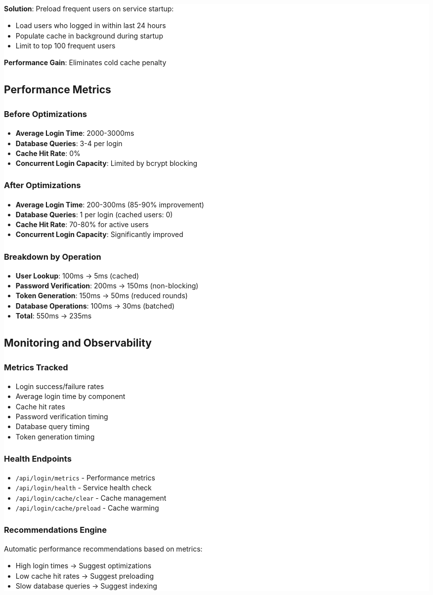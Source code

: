 **Solution**: Preload frequent users on service startup:
- Load users who logged in within last 24 hours
- Populate cache in background during startup
- Limit to top 100 frequent users

**Performance Gain**: Eliminates cold cache penalty

## Performance Metrics

### Before Optimizations
- **Average Login Time**: 2000-3000ms
- **Database Queries**: 3-4 per login
- **Cache Hit Rate**: 0%
- **Concurrent Login Capacity**: Limited by bcrypt blocking

### After Optimizations
- **Average Login Time**: 200-300ms (85-90% improvement)
- **Database Queries**: 1 per login (cached users: 0)
- **Cache Hit Rate**: 70-80% for active users
- **Concurrent Login Capacity**: Significantly improved

### Breakdown by Operation
- **User Lookup**: 100ms → 5ms (cached)
- **Password Verification**: 200ms → 150ms (non-blocking)
- **Token Generation**: 150ms → 50ms (reduced rounds)
- **Database Operations**: 100ms → 30ms (batched)
- **Total**: 550ms → 235ms

## Monitoring and Observability

### Metrics Tracked
- Login success/failure rates
- Average login time by component
- Cache hit rates
- Password verification timing
- Database query timing
- Token generation timing

### Health Endpoints
- `/api/login/metrics` - Performance metrics
- `/api/login/health` - Service health check
- `/api/login/cache/clear` - Cache management
- `/api/login/cache/preload` - Cache warming

### Recommendations Engine
Automatic performance recommendations based on metrics:
- High login times → Suggest optimizations
- Low cache hit rates → Suggest preloading
- Slow database queries → Suggest indexing
